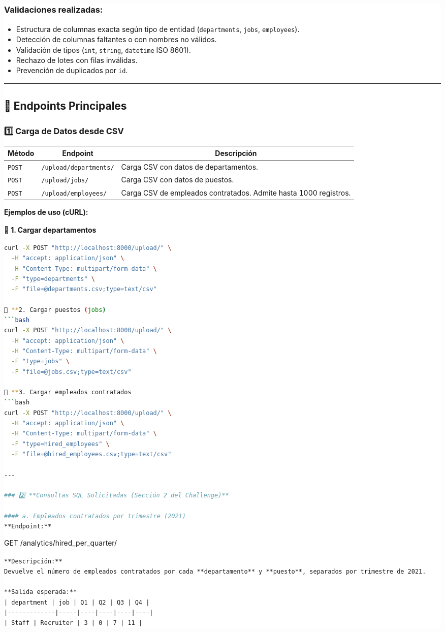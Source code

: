 ### Validaciones realizadas:
- Estructura de columnas exacta según tipo de entidad (`departments`, `jobs`, `employees`).
- Detección de columnas faltantes o con nombres no válidos.
- Validación de tipos (`int`, `string`, `datetime` ISO 8601).
- Rechazo de lotes con filas inválidas.
- Prevención de duplicados por `id`.

---

## 🧩 Endpoints Principales

### 1️⃣ **Carga de Datos desde CSV**

| Método | Endpoint | Descripción |
|--------|-----------|-------------|
| `POST` | `/upload/departments/` | Carga CSV con datos de departamentos. |
| `POST` | `/upload/jobs/` | Carga CSV con datos de puestos. |
| `POST` | `/upload/employees/` | Carga CSV de empleados contratados. Admite hasta 1000 registros. |

**Ejemplos de uso (cURL):**

📂 **1. Cargar departamentos**
```bash
curl -X POST "http://localhost:8000/upload/" \
  -H "accept: application/json" \
  -H "Content-Type: multipart/form-data" \
  -F "type=departments" \
  -F "file=@departments.csv;type=text/csv"

📂 **2. Cargar puestos (jobs)
```bash
curl -X POST "http://localhost:8000/upload/" \
  -H "accept: application/json" \
  -H "Content-Type: multipart/form-data" \
  -F "type=jobs" \
  -F "file=@jobs.csv;type=text/csv"

📂 **3. Cargar empleados contratados
```bash
curl -X POST "http://localhost:8000/upload/" \
  -H "accept: application/json" \
  -H "Content-Type: multipart/form-data" \
  -F "type=hired_employees" \
  -F "file=@hired_employees.csv;type=text/csv"

---

### 2️⃣ **Consultas SQL Solicitadas (Sección 2 del Challenge)**

#### a. Empleados contratados por trimestre (2021)
**Endpoint:**
```
GET /analytics/hired_per_quarter/
```
**Descripción:**
Devuelve el número de empleados contratados por cada **departamento** y **puesto**, separados por trimestre de 2021.

**Salida esperada:**
| department | job | Q1 | Q2 | Q3 | Q4 |
|-------------|-----|----|----|----|----|
| Staff | Recruiter | 3 | 0 | 7 | 11 |

```